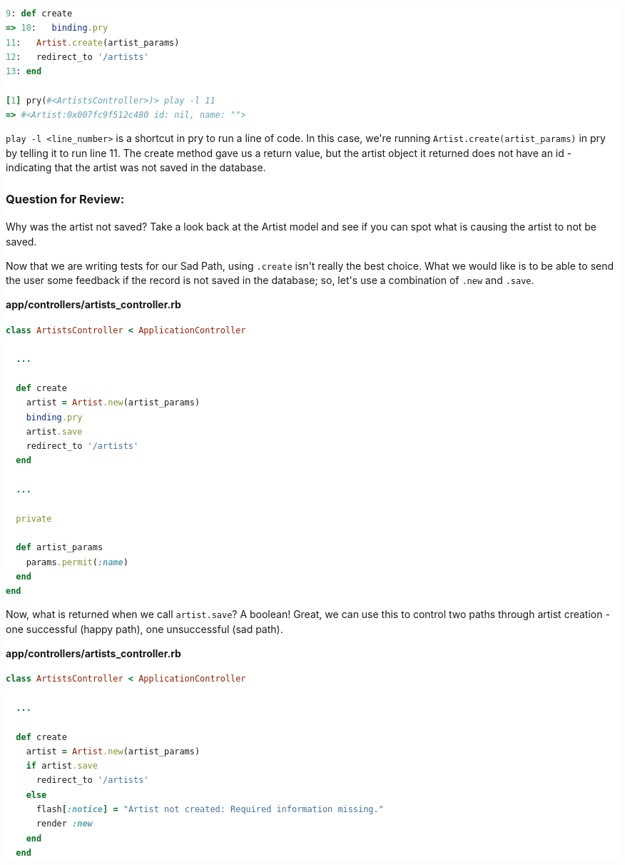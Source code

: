 ```ruby
9: def create
=> 10:   binding.pry
11:   Artist.create(artist_params)
12:   redirect_to '/artists'
13: end

[1] pry(#<ArtistsController>)> play -l 11
=> #<Artist:0x007fc9f512c480 id: nil, name: "">
```

`play -l <line_number>` is a shortcut in pry to run a line of code. In this case, we're running `Artist.create(artist_params)` in pry by telling it to run line 11. The create method gave us a return value, but the artist object it returned does not have an id - indicating that the artist was not saved in the database.

### Question for Review:

Why was the artist not saved? Take a look back at the Artist model and see if you can spot what is causing the artist to not be saved.

Now that we are writing tests for our Sad Path, using `.create` isn't really the best choice. What we would like is to be able to send the user some feedback if the record is not saved in the database; so, let's use a combination of `.new` and `.save`.

**app/controllers/artists_controller.rb**

```ruby
class ArtistsController < ApplicationController

  ...

  def create
    artist = Artist.new(artist_params)
    binding.pry
    artist.save
    redirect_to '/artists'
  end

  ...

  private

  def artist_params
    params.permit(:name)
  end
end
```

Now, what is returned when we call `artist.save`? A boolean! Great, we can use this to control two paths through artist creation - one successful (happy path), one unsuccessful (sad path).

**app/controllers/artists_controller.rb**

```ruby
class ArtistsController < ApplicationController

  ...

  def create
    artist = Artist.new(artist_params)
    if artist.save
      redirect_to '/artists'
    else
      flash[:notice] = "Artist not created: Required information missing."
      render :new
    end
  end
```